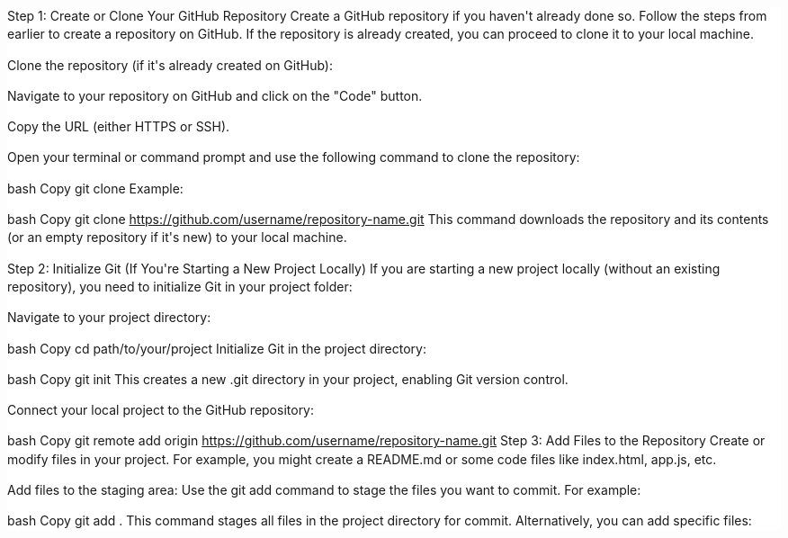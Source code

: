 Step 1: Create or Clone Your GitHub Repository
Create a GitHub repository if you haven't already done so. Follow the steps from earlier to create a repository on GitHub. If the repository is already created, you can proceed to clone it to your local machine.

Clone the repository (if it's already created on GitHub):

Navigate to your repository on GitHub and click on the "Code" button.

Copy the URL (either HTTPS or SSH).

Open your terminal or command prompt and use the following command to clone the repository:

bash
Copy
git clone <repository-url>
Example:

bash
Copy
git clone https://github.com/username/repository-name.git
This command downloads the repository and its contents (or an empty repository if it's new) to your local machine.

Step 2: Initialize Git (If You're Starting a New Project Locally)
If you are starting a new project locally (without an existing repository), you need to initialize Git in your project folder:

Navigate to your project directory:

bash
Copy
cd path/to/your/project
Initialize Git in the project directory:

bash
Copy
git init
This creates a new .git directory in your project, enabling Git version control.

Connect your local project to the GitHub repository:

bash
Copy
git remote add origin https://github.com/username/repository-name.git
Step 3: Add Files to the Repository
Create or modify files in your project. For example, you might create a README.md or some code files like index.html, app.js, etc.

Add files to the staging area: Use the git add command to stage the files you want to commit. For example:

bash
Copy
git add .
This command stages all files in the project directory for commit. Alternatively, you can add specific files:
